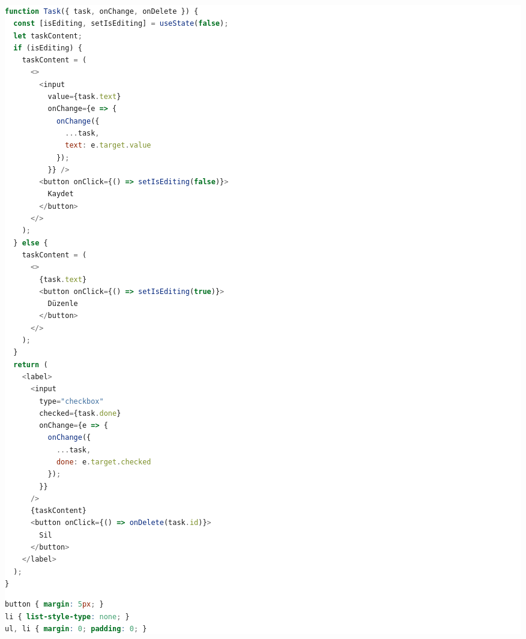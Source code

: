 ```js src/TaskList.js
function Task({ task, onChange, onDelete }) {
  const [isEditing, setIsEditing] = useState(false);
  let taskContent;
  if (isEditing) {
    taskContent = (
      <>
        <input
          value={task.text}
          onChange={e => {
            onChange({
              ...task,
              text: e.target.value
            });
          }} />
        <button onClick={() => setIsEditing(false)}>
          Kaydet
        </button>
      </>
    );
  } else {
    taskContent = (
      <>
        {task.text}
        <button onClick={() => setIsEditing(true)}>
          Düzenle
        </button>
      </>
    );
  }
  return (
    <label>
      <input
        type="checkbox"
        checked={task.done}
        onChange={e => {
          onChange({
            ...task,
            done: e.target.checked
          });
        }}
      />
      {taskContent}
      <button onClick={() => onDelete(task.id)}>
        Sil
      </button>
    </label>
  );
}
```

```css
button { margin: 5px; }
li { list-style-type: none; }
ul, li { margin: 0; padding: 0; }
```
